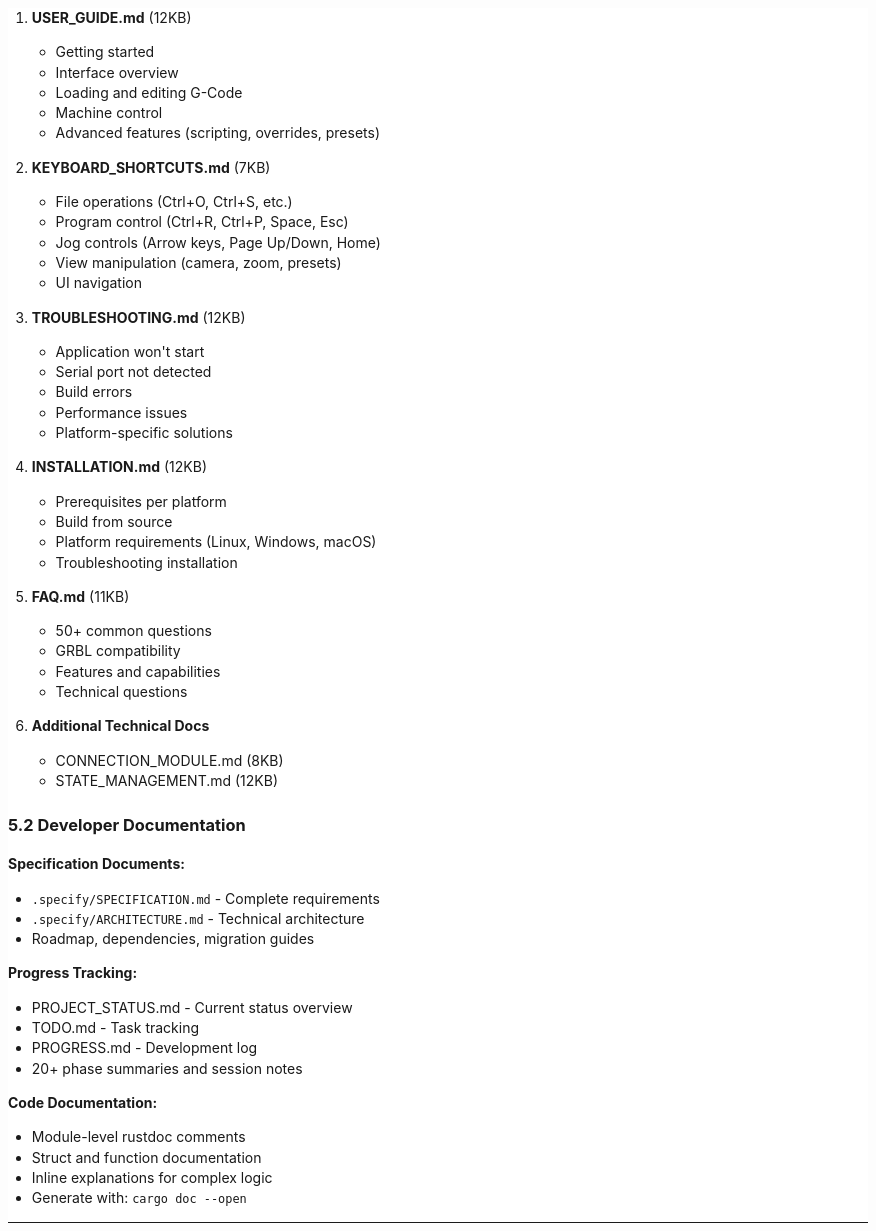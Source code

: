 1. **USER_GUIDE.md** (12KB)
   - Getting started
   - Interface overview
   - Loading and editing G-Code
   - Machine control
   - Advanced features (scripting, overrides, presets)

2. **KEYBOARD_SHORTCUTS.md** (7KB)
   - File operations (Ctrl+O, Ctrl+S, etc.)
   - Program control (Ctrl+R, Ctrl+P, Space, Esc)
   - Jog controls (Arrow keys, Page Up/Down, Home)
   - View manipulation (camera, zoom, presets)
   - UI navigation

3. **TROUBLESHOOTING.md** (12KB)
   - Application won't start
   - Serial port not detected
   - Build errors
   - Performance issues
   - Platform-specific solutions

4. **INSTALLATION.md** (12KB)
   - Prerequisites per platform
   - Build from source
   - Platform requirements (Linux, Windows, macOS)
   - Troubleshooting installation

5. **FAQ.md** (11KB)
   - 50+ common questions
   - GRBL compatibility
   - Features and capabilities
   - Technical questions

6. **Additional Technical Docs**
   - CONNECTION_MODULE.md (8KB)
   - STATE_MANAGEMENT.md (12KB)

### 5.2 Developer Documentation

**Specification Documents:**
- `.specify/SPECIFICATION.md` - Complete requirements
- `.specify/ARCHITECTURE.md` - Technical architecture
- Roadmap, dependencies, migration guides

**Progress Tracking:**
- PROJECT_STATUS.md - Current status overview
- TODO.md - Task tracking
- PROGRESS.md - Development log
- 20+ phase summaries and session notes

**Code Documentation:**
- Module-level rustdoc comments
- Struct and function documentation
- Inline explanations for complex logic
- Generate with: `cargo doc --open`

---